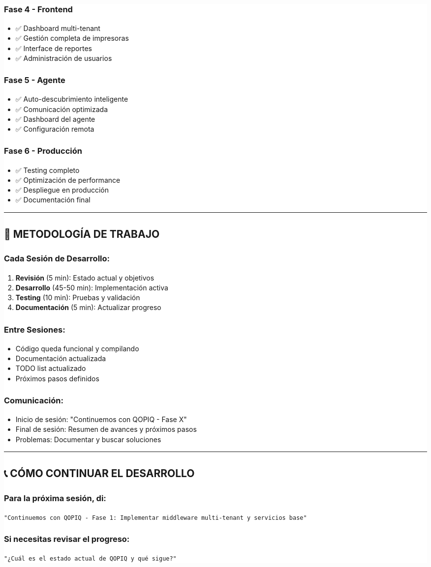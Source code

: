 ### **Fase 4 - Frontend**
- ✅ Dashboard multi-tenant
- ✅ Gestión completa de impresoras
- ✅ Interface de reportes
- ✅ Administración de usuarios

### **Fase 5 - Agente**
- ✅ Auto-descubrimiento inteligente
- ✅ Comunicación optimizada
- ✅ Dashboard del agente
- ✅ Configuración remota

### **Fase 6 - Producción**
- ✅ Testing completo
- ✅ Optimización de performance
- ✅ Despliegue en producción
- ✅ Documentación final

---

## 🔄 **METODOLOGÍA DE TRABAJO**

### **Cada Sesión de Desarrollo:**
1. **Revisión** (5 min): Estado actual y objetivos
2. **Desarrollo** (45-50 min): Implementación activa
3. **Testing** (10 min): Pruebas y validación
4. **Documentación** (5 min): Actualizar progreso

### **Entre Sesiones:**
- Código queda funcional y compilando
- Documentación actualizada
- TODO list actualizado
- Próximos pasos definidos

### **Comunicación:**
- Inicio de sesión: "Continuemos con QOPIQ - Fase X"
- Final de sesión: Resumen de avances y próximos pasos
- Problemas: Documentar y buscar soluciones

---

## 📞 **CÓMO CONTINUAR EL DESARROLLO**

### **Para la próxima sesión, di:**
```
"Continuemos con QOPIQ - Fase 1: Implementar middleware multi-tenant y servicios base"
```

### **Si necesitas revisar el progreso:**
```
"¿Cuál es el estado actual de QOPIQ y qué sigue?"
```
